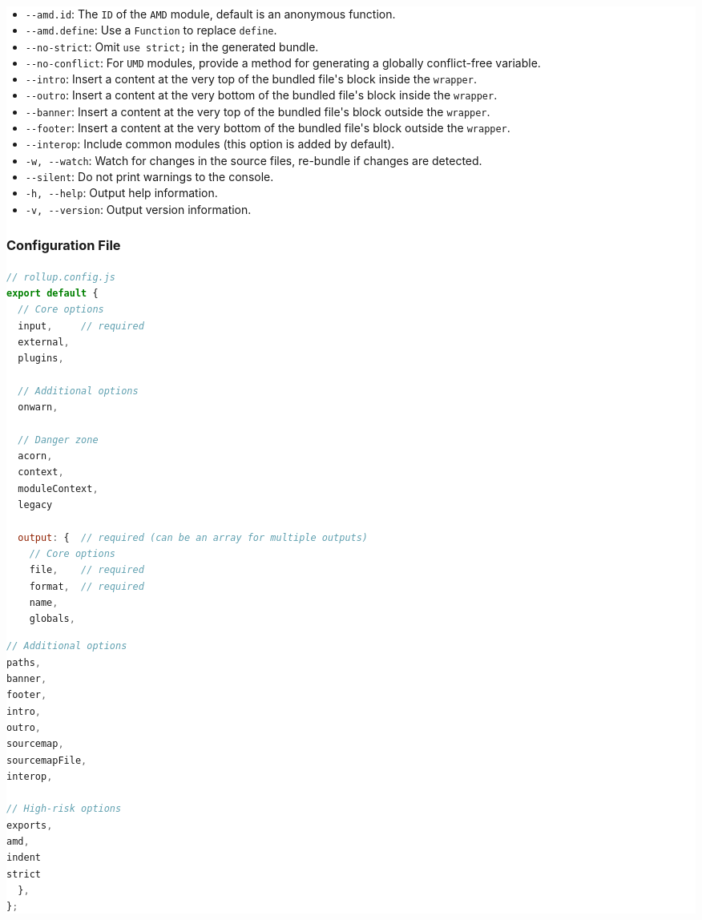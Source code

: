 * `--amd.id`: The `ID` of the `AMD` module, default is an anonymous function.
* `--amd.define`: Use a `Function` to replace `define`.
* `--no-strict`: Omit `use strict;` in the generated bundle.
* `--no-conflict`: For `UMD` modules, provide a method for generating a globally conflict-free variable.
* `--intro`: Insert a content at the very top of the bundled file's block inside the `wrapper`.
* `--outro`: Insert a content at the very bottom of the bundled file's block inside the `wrapper`.
* `--banner`: Insert a content at the very top of the bundled file's block outside the `wrapper`.
* `--footer`: Insert a content at the very bottom of the bundled file's block outside the `wrapper`.
* `--interop`: Include common modules (this option is added by default).
* `-w, --watch`: Watch for changes in the source files, re-bundle if changes are detected.
* `--silent`: Do not print warnings to the console.
* `-h, --help`: Output help information.
* `-v, --version`: Output version information.

### Configuration File

```javascript
// rollup.config.js
export default {
  // Core options
  input,     // required
  external,
  plugins,

  // Additional options
  onwarn,

  // Danger zone
  acorn,
  context,
  moduleContext,
  legacy

  output: {  // required (can be an array for multiple outputs)
    // Core options
    file,    // required
    format,  // required
    name,
    globals,
 ```

```javascript
// Additional options
paths,
banner,
footer,
intro,
outro,
sourcemap,
sourcemapFile,
interop,

// High-risk options
exports,
amd,
indent
strict
  },
};
```
